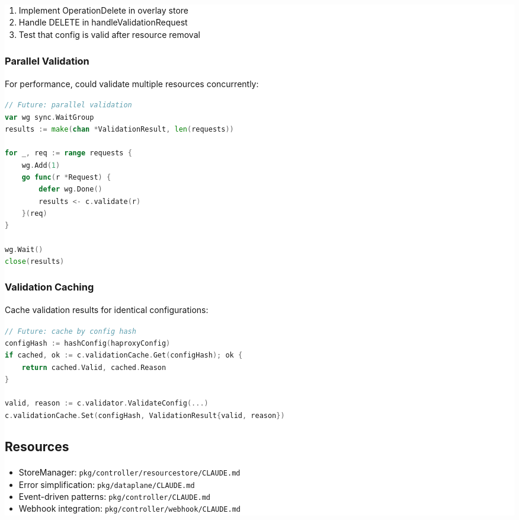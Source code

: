 1. Implement OperationDelete in overlay store
2. Handle DELETE in handleValidationRequest
3. Test that config is valid after resource removal

### Parallel Validation

For performance, could validate multiple resources concurrently:

```go
// Future: parallel validation
var wg sync.WaitGroup
results := make(chan *ValidationResult, len(requests))

for _, req := range requests {
    wg.Add(1)
    go func(r *Request) {
        defer wg.Done()
        results <- c.validate(r)
    }(req)
}

wg.Wait()
close(results)
```

### Validation Caching

Cache validation results for identical configurations:

```go
// Future: cache by config hash
configHash := hashConfig(haproxyConfig)
if cached, ok := c.validationCache.Get(configHash); ok {
    return cached.Valid, cached.Reason
}

valid, reason := c.validator.ValidateConfig(...)
c.validationCache.Set(configHash, ValidationResult{valid, reason})
```

## Resources

- StoreManager: `pkg/controller/resourcestore/CLAUDE.md`
- Error simplification: `pkg/dataplane/CLAUDE.md`
- Event-driven patterns: `pkg/controller/CLAUDE.md`
- Webhook integration: `pkg/controller/webhook/CLAUDE.md`
